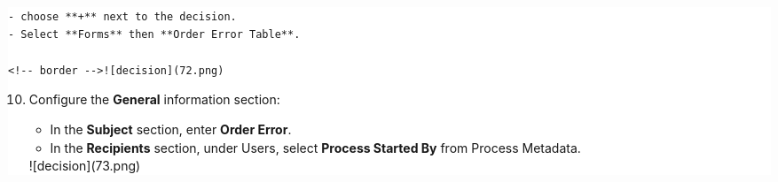     - choose **+** next to the decision.
    - Select **Forms** then **Order Error Table**.

    <!-- border -->![decision](72.png)

10. Configure the **General** information section:

    - In the **Subject** section, enter **Order Error**.
    - In the **Recipients** section, under Users, select **Process Started By** from Process Metadata.

    <!-- border -->![decision](73.png)
